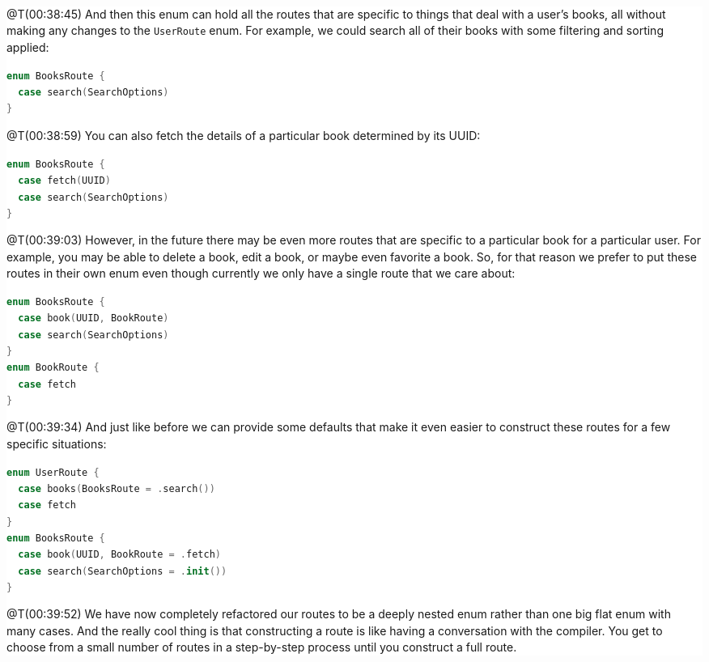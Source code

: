 @T(00:38:45)
And then this enum can hold all the routes that are specific to things that deal with a user’s books, all without making any changes to the `UserRoute` enum. For example, we could search all of their books with some filtering and sorting applied:

```swift
enum BooksRoute {
  case search(SearchOptions)
}
```

@T(00:38:59)
You can also fetch the details of a particular book determined by its UUID:

```swift
enum BooksRoute {
  case fetch(UUID)
  case search(SearchOptions)
}
```

@T(00:39:03)
However, in the future there may be even more routes that are specific to a particular book for a particular user. For example, you may be able to delete a book, edit a book, or maybe even favorite a book. So, for that reason we prefer to put these routes in their own enum even though currently we only have a single route that we care about:

```swift
enum BooksRoute {
  case book(UUID, BookRoute)
  case search(SearchOptions)
}
enum BookRoute {
  case fetch
}
```

@T(00:39:34)
And just like before we can provide some defaults that make it even easier to construct these routes for a few specific situations:

```swift
enum UserRoute {
  case books(BooksRoute = .search())
  case fetch
}
enum BooksRoute {
  case book(UUID, BookRoute = .fetch)
  case search(SearchOptions = .init())
}
```

@T(00:39:52)
We have now completely refactored our routes to be a deeply nested enum rather than one big flat enum with many cases. And the really cool thing is that constructing a route is like having a conversation with the compiler. You get to choose from a small number of routes in a step-by-step process until you construct a full route.
